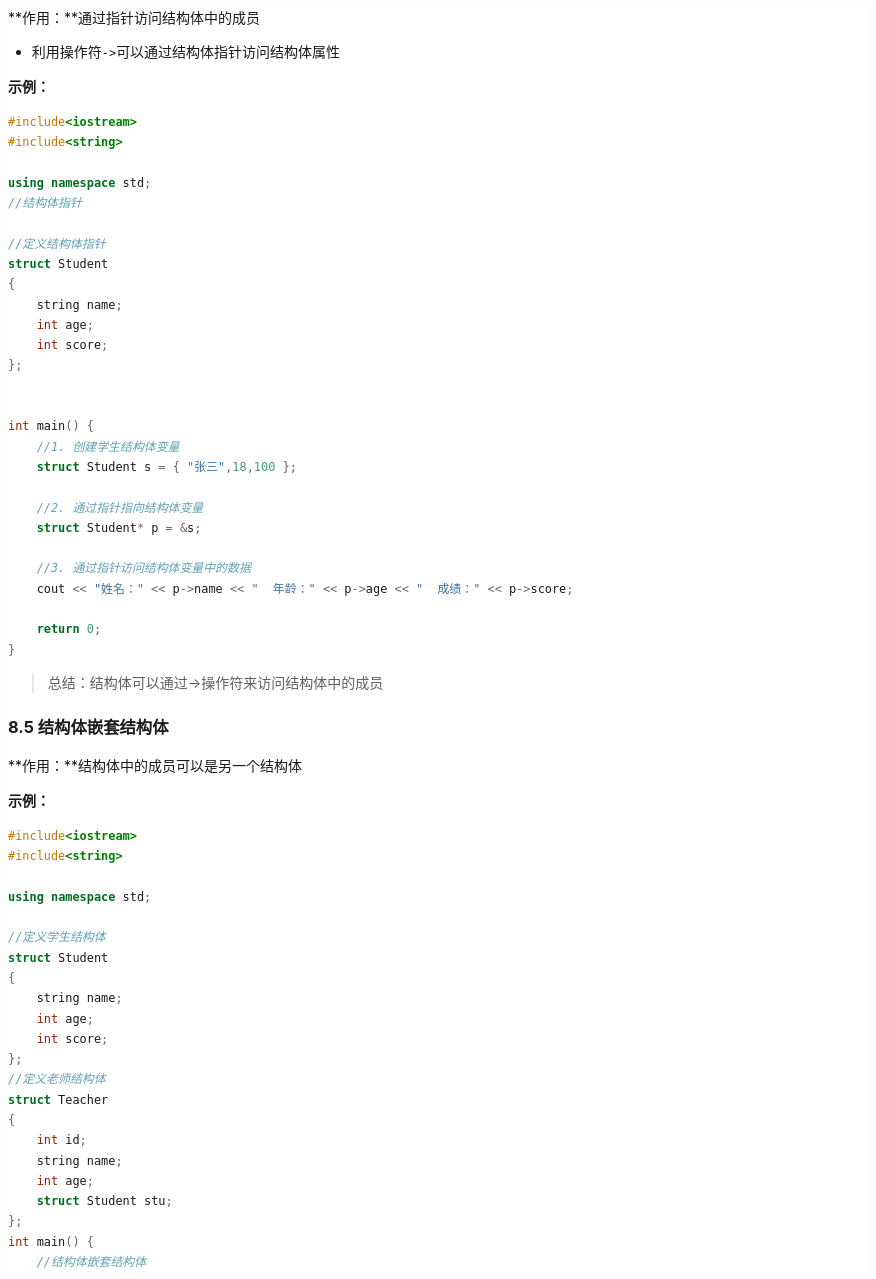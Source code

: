 **作用：**通过指针访问结构体中的成员

+ 利用操作符`->`可以通过结构体指针访问结构体属性

**示例：**

~~~cpp
#include<iostream>
#include<string>

using namespace std;
//结构体指针

//定义结构体指针
struct Student
{
	string name;
	int age;
	int score;
};


int main() {
	//1. 创建学生结构体变量
	struct Student s = { "张三",18,100 };

	//2. 通过指针指向结构体变量
	struct Student* p = &s;

	//3. 通过指针访问结构体变量中的数据
	cout << "姓名：" << p->name << "  年龄：" << p->age << "  成绩：" << p->score;

	return 0;
}
~~~

> 总结：结构体可以通过->操作符来访问结构体中的成员

### 8.5 结构体嵌套结构体

**作用：**结构体中的成员可以是另一个结构体

**示例：**

~~~cpp
#include<iostream>
#include<string>

using namespace std;

//定义学生结构体
struct Student
{
	string name;
	int age;
	int score;
};
//定义老师结构体
struct Teacher
{
	int id;
	string name;
	int age;
	struct Student stu;
};
int main() {
	//结构体嵌套结构体
~~~